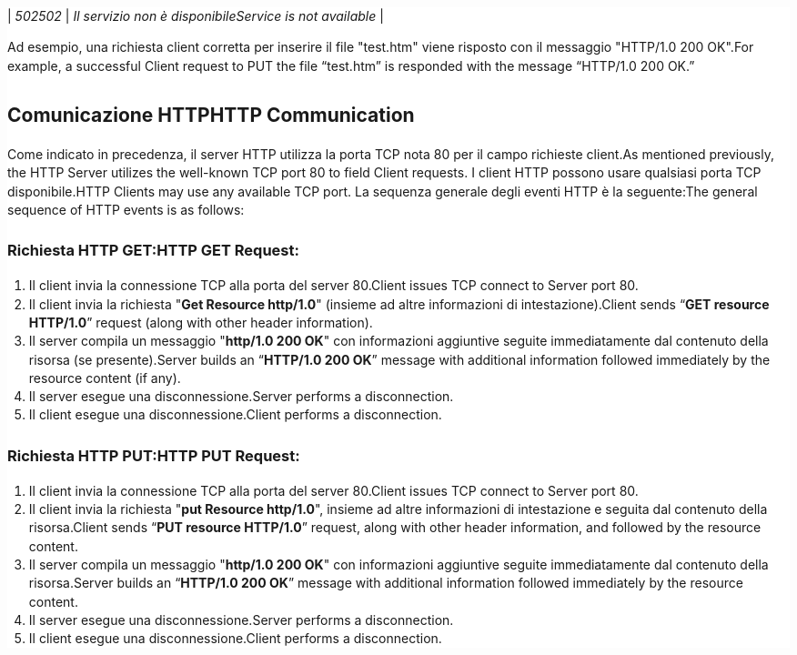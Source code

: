 | <span data-ttu-id="f48eb-189">*502*</span><span class="sxs-lookup"><span data-stu-id="f48eb-189">*502*</span></span> | <span data-ttu-id="f48eb-190">*Il servizio non è disponibile*</span><span class="sxs-lookup"><span data-stu-id="f48eb-190">*Service is not available*</span></span> |

<span data-ttu-id="f48eb-191">Ad esempio, una richiesta client corretta per inserire il file "test.htm" viene risposto con il messaggio "HTTP/1.0 200 OK".</span><span class="sxs-lookup"><span data-stu-id="f48eb-191">For example, a successful Client request to PUT the file “test.htm” is responded with the message “HTTP/1.0 200 OK.”</span></span>

## <a name="http-communication"></a><span data-ttu-id="f48eb-192">Comunicazione HTTP</span><span class="sxs-lookup"><span data-stu-id="f48eb-192">HTTP Communication</span></span>

<span data-ttu-id="f48eb-193">Come indicato in precedenza, il server HTTP utilizza la porta TCP nota 80 per il campo richieste client.</span><span class="sxs-lookup"><span data-stu-id="f48eb-193">As mentioned previously, the HTTP Server utilizes the well-known TCP port 80 to field Client requests.</span></span> <span data-ttu-id="f48eb-194">I client HTTP possono usare qualsiasi porta TCP disponibile.</span><span class="sxs-lookup"><span data-stu-id="f48eb-194">HTTP Clients may use any available TCP port.</span></span> <span data-ttu-id="f48eb-195">La sequenza generale degli eventi HTTP è la seguente:</span><span class="sxs-lookup"><span data-stu-id="f48eb-195">The general sequence of HTTP events is as follows:</span></span>

### <a name="http-get-request"></a><span data-ttu-id="f48eb-196">Richiesta HTTP GET:</span><span class="sxs-lookup"><span data-stu-id="f48eb-196">HTTP GET Request:</span></span>

1.  <span data-ttu-id="f48eb-197">Il client invia la connessione TCP alla porta del server 80.</span><span class="sxs-lookup"><span data-stu-id="f48eb-197">Client issues TCP connect to Server port 80.</span></span>
2.  <span data-ttu-id="f48eb-198">Il client invia la richiesta "**Get Resource http/1.0**" (insieme ad altre informazioni di intestazione).</span><span class="sxs-lookup"><span data-stu-id="f48eb-198">Client sends “**GET resource HTTP/1.0**” request (along with other header information).</span></span>
3.  <span data-ttu-id="f48eb-199">Il server compila un messaggio "**http/1.0 200 OK**" con informazioni aggiuntive seguite immediatamente dal contenuto della risorsa (se presente).</span><span class="sxs-lookup"><span data-stu-id="f48eb-199">Server builds an “**HTTP/1.0 200 OK**” message with additional information followed immediately by the resource content (if any).</span></span>
4.  <span data-ttu-id="f48eb-200">Il server esegue una disconnessione.</span><span class="sxs-lookup"><span data-stu-id="f48eb-200">Server performs a disconnection.</span></span>
5.  <span data-ttu-id="f48eb-201">Il client esegue una disconnessione.</span><span class="sxs-lookup"><span data-stu-id="f48eb-201">Client performs a disconnection.</span></span>

### <a name="http-put-request"></a><span data-ttu-id="f48eb-202">Richiesta HTTP PUT:</span><span class="sxs-lookup"><span data-stu-id="f48eb-202">HTTP PUT Request:</span></span>

1.  <span data-ttu-id="f48eb-203">Il client invia la connessione TCP alla porta del server 80.</span><span class="sxs-lookup"><span data-stu-id="f48eb-203">Client issues TCP connect to Server port 80.</span></span>
2.  <span data-ttu-id="f48eb-204">Il client invia la richiesta "**put Resource http/1.0**", insieme ad altre informazioni di intestazione e seguita dal contenuto della risorsa.</span><span class="sxs-lookup"><span data-stu-id="f48eb-204">Client sends “**PUT resource HTTP/1.0**” request, along with other header information, and followed by the resource content.</span></span>
3.  <span data-ttu-id="f48eb-205">Il server compila un messaggio "**http/1.0 200 OK**" con informazioni aggiuntive seguite immediatamente dal contenuto della risorsa.</span><span class="sxs-lookup"><span data-stu-id="f48eb-205">Server builds an “**HTTP/1.0 200 OK**” message with additional information followed immediately by the resource content.</span></span>
4.  <span data-ttu-id="f48eb-206">Il server esegue una disconnessione.</span><span class="sxs-lookup"><span data-stu-id="f48eb-206">Server performs a disconnection.</span></span>
5.  <span data-ttu-id="f48eb-207">Il client esegue una disconnessione.</span><span class="sxs-lookup"><span data-stu-id="f48eb-207">Client performs a disconnection.</span></span>
